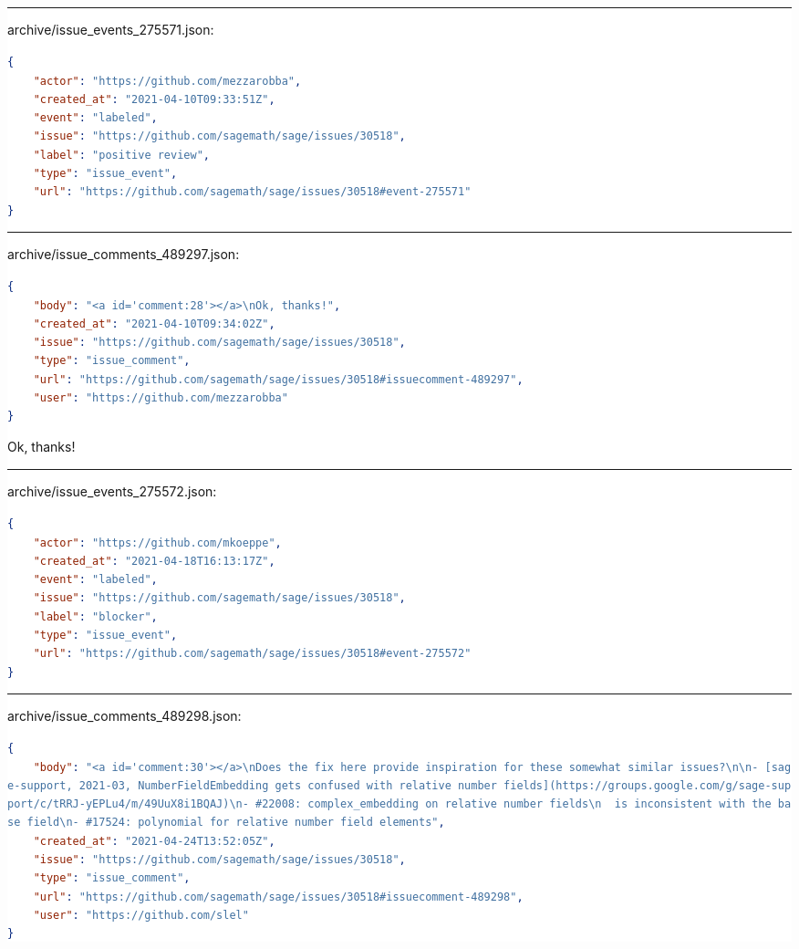 

---

archive/issue_events_275571.json:
```json
{
    "actor": "https://github.com/mezzarobba",
    "created_at": "2021-04-10T09:33:51Z",
    "event": "labeled",
    "issue": "https://github.com/sagemath/sage/issues/30518",
    "label": "positive review",
    "type": "issue_event",
    "url": "https://github.com/sagemath/sage/issues/30518#event-275571"
}
```



---

archive/issue_comments_489297.json:
```json
{
    "body": "<a id='comment:28'></a>\nOk, thanks!",
    "created_at": "2021-04-10T09:34:02Z",
    "issue": "https://github.com/sagemath/sage/issues/30518",
    "type": "issue_comment",
    "url": "https://github.com/sagemath/sage/issues/30518#issuecomment-489297",
    "user": "https://github.com/mezzarobba"
}
```

<a id='comment:28'></a>
Ok, thanks!



---

archive/issue_events_275572.json:
```json
{
    "actor": "https://github.com/mkoeppe",
    "created_at": "2021-04-18T16:13:17Z",
    "event": "labeled",
    "issue": "https://github.com/sagemath/sage/issues/30518",
    "label": "blocker",
    "type": "issue_event",
    "url": "https://github.com/sagemath/sage/issues/30518#event-275572"
}
```



---

archive/issue_comments_489298.json:
```json
{
    "body": "<a id='comment:30'></a>\nDoes the fix here provide inspiration for these somewhat similar issues?\n\n- [sage-support, 2021-03, NumberFieldEmbedding gets confused with relative number fields](https://groups.google.com/g/sage-support/c/tRRJ-yEPLu4/m/49UuX8i1BQAJ)\n- #22008: complex_embedding on relative number fields\n  is inconsistent with the base field\n- #17524: polynomial for relative number field elements",
    "created_at": "2021-04-24T13:52:05Z",
    "issue": "https://github.com/sagemath/sage/issues/30518",
    "type": "issue_comment",
    "url": "https://github.com/sagemath/sage/issues/30518#issuecomment-489298",
    "user": "https://github.com/slel"
}
```